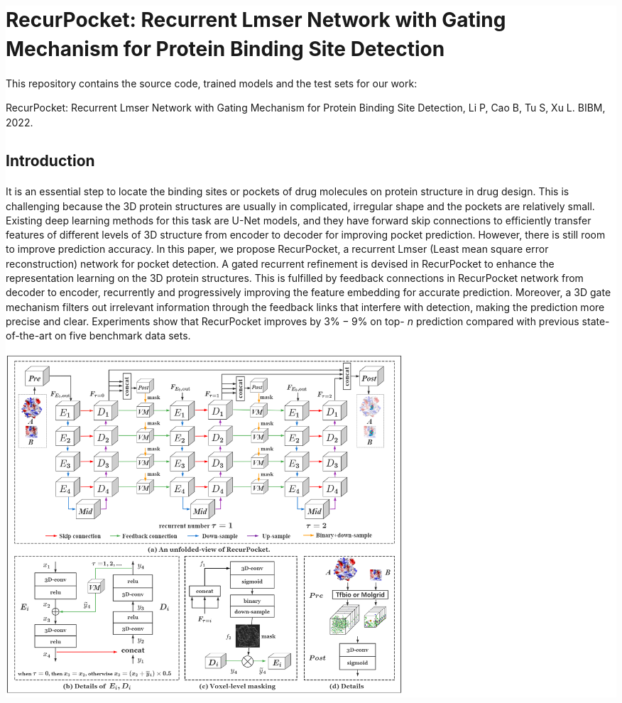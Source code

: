 # RecurPocket: Recurrent Lmser Network with Gating Mechanism for Protein Binding Site Detection

This repository contains the source code, trained models and the test sets for our work:

RecurPocket: Recurrent Lmser Network with Gating Mechanism for Protein Binding Site Detection, Li P, Cao B, Tu S, Xu L. BIBM, 2022.

## Introduction

It is an essential step to locate the binding sites or pockets of drug molecules on protein structure in drug design. This is challenging because the 3D protein structures are usually in complicated, irregular shape and the pockets are relatively small. Existing deep learning methods for this task are U-Net models, and they have forward skip connections to efficiently transfer features of different levels of 3D structure from encoder to decoder for improving pocket prediction.    However, there is still room to improve prediction accuracy.    In this paper, we propose RecurPocket, a recurrent Lmser (Least mean square error reconstruction) network for pocket detection. A gated recurrent refinement is devised in RecurPocket to enhance the representation learning on the 3D protein structures. This is fulfilled by feedback connections in RecurPocket network from decoder to encoder, recurrently and progressively improving the feature embedding for accurate prediction. Moreover, a 3D gate mechanism filters out irrelevant information through the feedback links that interfere with detection, making the prediction more precise and clear. Experiments show that RecurPocket improves by $3\%-9\%$ on top- $n$  prediction compared with previous state-of-the-art on five benchmark data sets.

<img src="figs/overview-220821.png" width="65%" />
